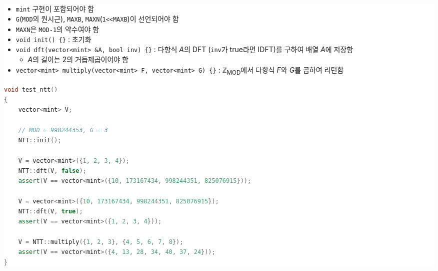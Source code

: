 - `mint` 구현이 포함되어야 함
- `G`(`MOD`의 원시근), `MAXB`, `MAXN`(`1<<MAXB`)이 선언되어야 함
- `MAXN`은 `MOD-1`의 약수여야 함
- `void init() {}` : 초기화
- `void dft(vector<mint> &A, bool inv) {}` : 다항식 $A$의 DFT (`inv`가 true라면 IDFT)를 구하여 배열 $A$에 저장함
    - $A$의 길이는 2의 거듭제곱이어야 함
- `vector<mint> multiply(vector<mint> F, vector<mint> G) {}` : $\mathbb{Z}_{\text{MOD}}$에서 다항식 $F$와 $G$를 곱하여 리턴함

``` cpp linenums="1" title="example"
void test_ntt()
{
    vector<mint> V;             

    // MOD = 998244353, G = 3
    NTT::init();

    V = vector<mint>({1, 2, 3, 4});
    NTT::dft(V, false);
    assert(V == vector<mint>({10, 173167434, 998244351, 825076915}));

    V = vector<mint>({10, 173167434, 998244351, 825076915});
    NTT::dft(V, true);
    assert(V == vector<mint>({1, 2, 3, 4}));

    V = NTT::multiply({1, 2, 3}, {4, 5, 6, 7, 8});
    assert(V == vector<mint>({4, 13, 28, 34, 40, 37, 24}));
}
```